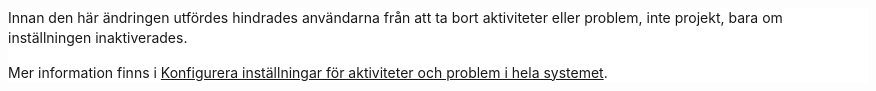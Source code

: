 Innan den här ändringen utfördes hindrades användarna från att ta bort aktiviteter eller problem, inte projekt, bara om inställningen inaktiverades.

Mer information finns i [Konfigurera inställningar för aktiviteter och problem i hela systemet](../../../administration-and-setup/set-up-workfront/configure-system-defaults/set-task-issue-preferences.md).

